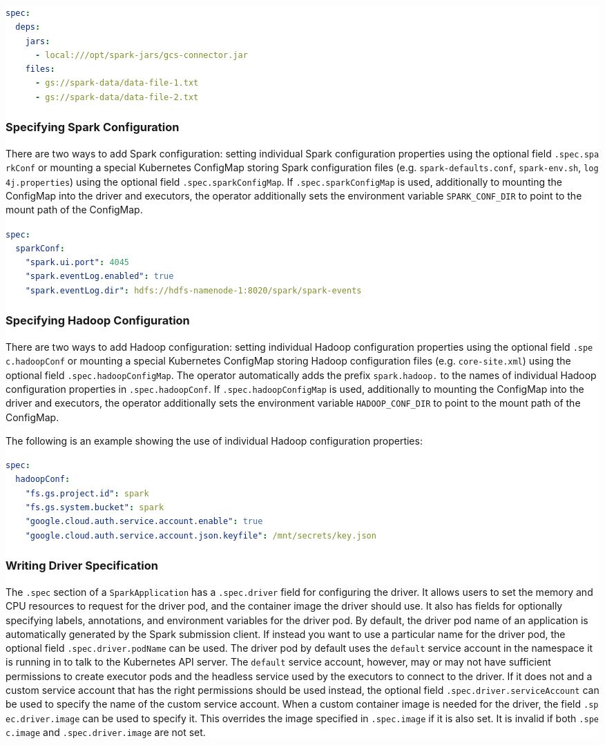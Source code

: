 ```yaml
spec:
  deps:
    jars:
      - local:///opt/spark-jars/gcs-connector.jar
    files:
      - gs://spark-data/data-file-1.txt
      - gs://spark-data/data-file-2.txt
```

### Specifying Spark Configuration

There are two ways to add Spark configuration: setting individual Spark configuration properties using the optional field `.spec.sparkConf` or mounting a special Kubernetes ConfigMap storing Spark configuration files (e.g. `spark-defaults.conf`, `spark-env.sh`, `log4j.properties`) using the optional field `.spec.sparkConfigMap`. If `.spec.sparkConfigMap` is used, additionally to mounting the ConfigMap into the driver and executors, the operator additionally sets the environment variable `SPARK_CONF_DIR` to point to the mount path of the ConfigMap.

```yaml
spec:
  sparkConf:
    "spark.ui.port": 4045
    "spark.eventLog.enabled": true
    "spark.eventLog.dir": hdfs://hdfs-namenode-1:8020/spark/spark-events
```

### Specifying Hadoop Configuration

There are two ways to add Hadoop configuration: setting individual Hadoop configuration properties using the optional field `.spec.hadoopConf` or mounting a special Kubernetes ConfigMap storing Hadoop configuration files (e.g.  `core-site.xml`) using the optional field `.spec.hadoopConfigMap`. The operator automatically adds the prefix `spark.hadoop.` to the names of individual Hadoop configuration properties in `.spec.hadoopConf`. If  `.spec.hadoopConfigMap` is used, additionally to mounting the ConfigMap into the driver and executors, the operator additionally sets the environment variable `HADOOP_CONF_DIR` to point to the mount path of the ConfigMap.

The following is an example showing the use of individual Hadoop configuration properties:

```yaml
spec:
  hadoopConf:
    "fs.gs.project.id": spark
    "fs.gs.system.bucket": spark
    "google.cloud.auth.service.account.enable": true
    "google.cloud.auth.service.account.json.keyfile": /mnt/secrets/key.json
```

### Writing Driver Specification

The `.spec` section of a `SparkApplication` has a `.spec.driver` field for configuring the driver. It allows users to set the memory and CPU resources to request for the driver pod, and the container image the driver should use. It also has fields for optionally specifying labels, annotations, and environment variables for the driver pod. By default, the driver pod name of an application is automatically generated by the Spark submission client. If instead you want to use a particular name for the driver pod, the optional field `.spec.driver.podName` can be used. The driver pod by default uses the `default` service account in the namespace it is running in to talk to the Kubernetes API server. The `default` service account, however, may or may not have sufficient permissions to create executor pods and the headless service used by the executors to connect to the driver. If it does not and a custom service account that has the right permissions should be used instead, the optional field `.spec.driver.serviceAccount` can be used to specify the name of the custom service account. When a custom container image is needed for the driver, the field `.spec.driver.image` can be used to specify it. This overrides the image specified in `.spec.image` if it is also set. It is invalid if both `.spec.image` and `.spec.driver.image` are not set.
